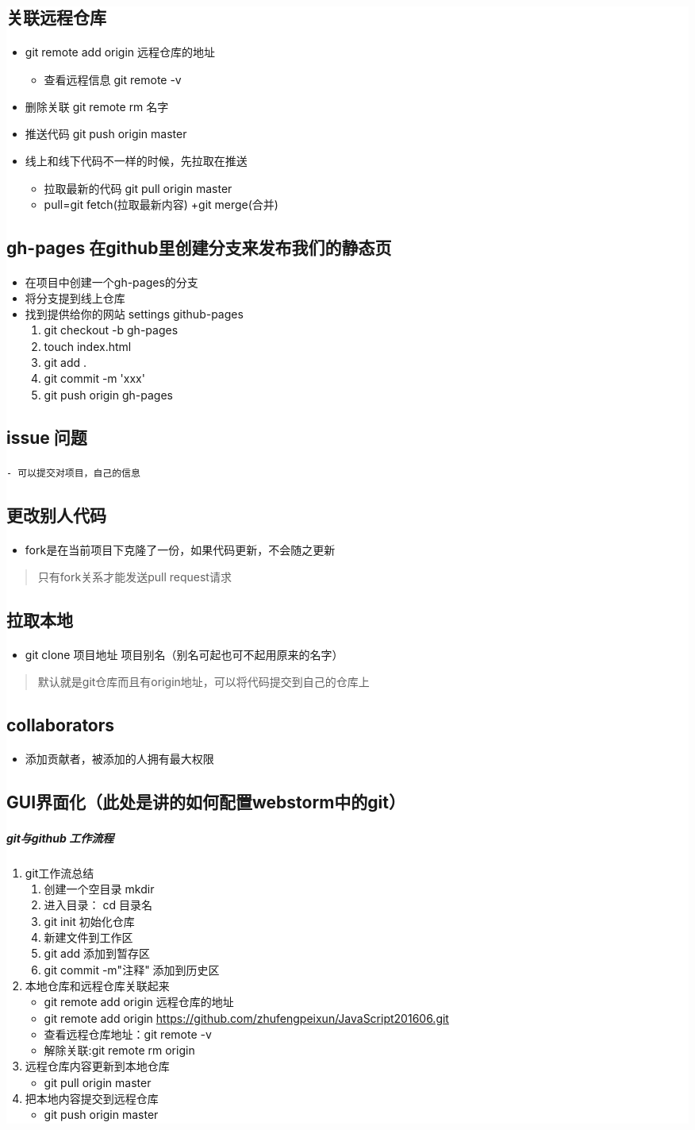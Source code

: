    ## 关联远程仓库
   - git remote add origin 远程仓库的地址
     - 查看远程信息  git remote -v 
    
   - 删除关联  git remote rm 名字
   - 推送代码  git push origin master 
   
   - 线上和线下代码不一样的时候，先拉取在推送
     -  拉取最新的代码  git pull origin master
       - pull=git fetch(拉取最新内容) +git merge(合并)
    
   ## gh-pages  在github里创建分支来发布我们的静态页   
   - 在项目中创建一个gh-pages的分支
   - 将分支提到线上仓库
   - 找到提供给你的网站  settings github-pages
     1. git checkout -b gh-pages
     2. touch index.html
     3. git add .
     4. git commit -m 'xxx'
     5. git push origin gh-pages
   
   ## issue 问题
    - 可以提交对项目，自己的信息
    
   ## 更改别人代码 
   - fork是在当前项目下克隆了一份，如果代码更新，不会随之更新
   > 只有fork关系才能发送pull request请求
   ## 拉取本地
   - git clone 项目地址  项目别名（别名可起也可不起用原来的名字）
   > 默认就是git仓库而且有origin地址，可以将代码提交到自己的仓库上
   
   ## collaborators
   - 添加贡献者，被添加的人拥有最大权限
   
   ## GUI界面化（此处是讲的如何配置webstorm中的git）

##### git与github 工作流程
1. git工作流总结
    1. 创建一个空目录 mkdir
    2. 进入目录： cd 目录名
    3. git init 初始化仓库
    4. 新建文件到工作区
    5. git add 添加到暂存区
    6. git commit -m"注释" 添加到历史区
2. 本地仓库和远程仓库关联起来
    - git remote add origin 远程仓库的地址
    - git remote add origin https://github.com/zhufengpeixun/JavaScript201606.git
    - 查看远程仓库地址：git remote -v
    - 解除关联:git remote rm origin
3. 远程仓库内容更新到本地仓库
    - git pull origin master
4. 把本地内容提交到远程仓库
    - git push origin master    
       